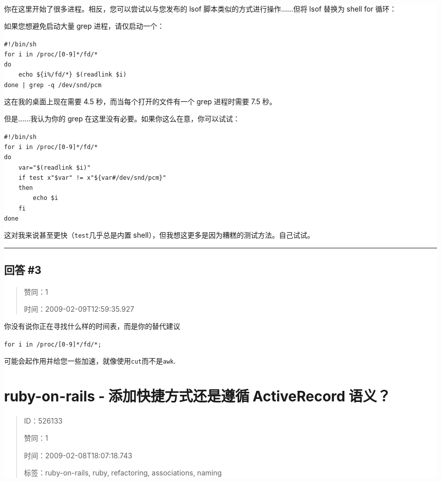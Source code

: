 你在这里开始了很多进程。相反，您可以尝试以与您发布的 lsof 脚本类似的方式进行操作......但将 lsof 替换为 shell for 循环：

如果您想避免启动大量 grep 进程，请仅启动一个：

```
#!/bin/sh
for i in /proc/[0-9]*/fd/*
do
    echo ${i%/fd/*} $(readlink $i)
done | grep -q /dev/snd/pcm 
```

这在我的桌面上现在需要 4.5 秒，而当每个打开的文件有一个 grep 进程时需要 7.5 秒。

但是......我认为你的 grep 在这里没有必要。如果你这么在意，你可以试试：

```
#!/bin/sh
for i in /proc/[0-9]*/fd/*
do
    var="$(readlink $i)"
    if test x"$var" != x"${var#/dev/snd/pcm}"
    then
        echo $i
    fi
done 
```

这对我来说甚至更快（`test`几乎总是内置 shell），但我想这更多是因为糟糕的测试方法。自己试试。

* * *

## 回答 #3

> 赞同：1
> 
> 时间：2009-02-09T12:59:35.927

你没有说你正在寻找什么样的时间表，而是你的替代建议

```
for i in /proc/[0-9]*/fd/*; 
```

可能会起作用并给您一些加速，就像使用`cut`而不是`awk`.

# ruby-on-rails - 添加快捷方式还是遵循 ActiveRecord 语义？

> ID：526133
> 
> 赞同：1
> 
> 时间：2009-02-08T18:07:18.743
> 
> 标签：ruby-on-rails, ruby, refactoring, associations, naming
